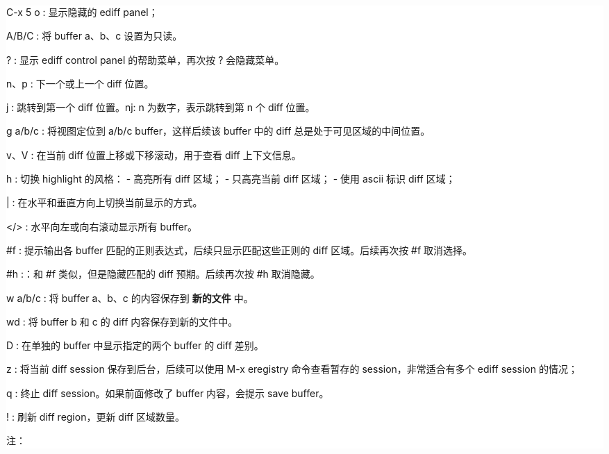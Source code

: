 C-x 5 o
: 显示隐藏的 ediff panel；

A/B/C
: 将 buffer a、b、c 设置为只读。

?
: 显示 ediff control panel 的帮助菜单，再次按 ? 会隐藏菜单。

n、p
: 下一个或上一个 diff 位置。

j
: 跳转到第一个 diff 位置。nj: n 为数字，表示跳转到第 n 个 diff 位置。

g a/b/c
: 将视图定位到 a/b/c buffer，这样后续该 buffer 中的 diff 总是处于可见区域的中间位置。

v、V
: 在当前 diff 位置上移或下移滚动，用于查看 diff 上下文信息。

h
: 切换 highlight 的风格：
    -   高亮所有 diff 区域；
    -   只高亮当前 diff 区域；
    -   使用 ascii 标识 diff 区域；

|
: 在水平和垂直方向上切换当前显示的方式。

&lt;/&gt;
: 水平向左或向右滚动显示所有 buffer。

#f
: 提示输出各 buffer 匹配的正则表达式，后续只显示匹配这些正则的 diff 区域。后续再次按 #f 取消选择。

\#h :：和 #f 类似，但是隐藏匹配的 diff 预期。后续再次按 #h 取消隐藏。

w a/b/c
: 将 buffer a、b、c 的内容保存到 **新的文件** 中。

wd
: 将 buffer b 和 c 的 diff 内容保存到新的文件中。

D
: 在单独的 buffer 中显示指定的两个 buffer 的 diff 差别。

z
: 将当前 diff session 保存到后台，后续可以使用 M-x eregistry 命令查看暂存的 session，非常适合有多个 ediff
    session 的情况；

q
: 终止 diff session。如果前面修改了 buffer 内容，会提示 save buffer。

!
: 刷新 diff region，更新 diff 区域数量。

注：
